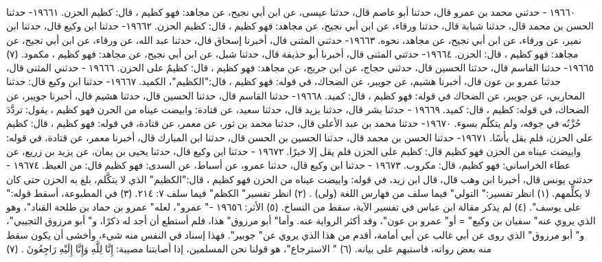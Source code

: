 ١٩٦٦٠ - حدثني محمد بن عمرو قال، حدثنا أبو عاصم قال، حدثنا عيسى، عن ابن أبي نجيح، عن مجاهد:
فهو كظيم
، قال: كظيم الحزن.
١٩٦٦١- حدثنا الحسن بن محمد قال، حدثنا شبابة قال، حدثنا ورقاء، عن ابن أبي نجيح، عن مجاهد:
فهو كظيم
، قال: كظيم الحزن.
١٩٦٦٢- حدثنا ابن وكيع قال، حدثنا ابن نمير، عن ورقاء، عن ابن أبي نجيح، عن مجاهد، نحوه.
١٩٦٦٣- حدثني المثنى قال، أخبرنا إسحاق قال، حدثنا عبد الله، عن ورقاء، عن ابن أبي نجيح، عن مجاهد:
فهو كظيم
، قال: الحزن.
١٩٦٦٤- حدثني المثنى قال، أخبرنا أبو حذيفة قال، حدثنا شبل، عن ابن أبي نجيح، عن مجاهد:
فهو كظيم
، مكمود.
(٧)
١٩٦٦٥- حدثنا القاسم قال، حدثنا الحسين قال، حدثني حجاج، عن ابن جريج، عن مجاهد:
فهو كظيم
، قال: كظيمٌ على الحزن.
١٩٦٦٦ - حدثني المثنى قال، حدثنا عمرو بن عون قال، أخبرنا هشيم، عن جويبر، عن الضحاك، في قوله:
فهو كظيم
، قال:"الكظيم"، الكميد.
١٩٦٦٧- حدثنا ابن وكيع قال: حدثنا المحاربي، عن جويبر، عن الضحاك في قوله:
فهو كظيم
، قال: كميد.
١٩٦٦٨- حدثنا القاسم قال، حدثنا الحسين قال، حدثنا هشيم قال، أخبرنا جويبر، عن الضحاك، في قوله:
كظيم
، قال: كميد.
١٩٦٦٩ - حدثنا بشر قال، حدثنا يزيد قال، حدثنا سعيد، عن قتادة:
وابيضت عيناه من الحرن فهو كظيم
، يقول: تردَّدَ حُزْنُه في جوفه، ولم يتكلّم بسوء.
١٩٦٧٠- حدثنا محمد بن عبد الأعلى قال، حدثنا محمد بن ثور، عن معمر، عن قتادة، في قوله:
فهو كظيم
، قال: كظيم على الحزن، فلم يقل بأسًا.
١٩٦٧١- حدثنا الحسن بن محمد قال، حدثنا الحسين بن الحسن قال، حدثنا ابن المبارك قال، أخبرنا معمر، عن قتادة، في قوله:
وابيضت عيناه من الحزن فهو كظيم
قال: كظيم على الحزن فلم يقل إلا خيرًا.
١٩٦٧٢ - حدثنا ابن وكيع قال، حدثنا يحيى بن يمان، عن يزيد بن زريع، عن عطاء الخراساني:
فهو كظيم،
قال: مكروب.
١٩٦٧٣ - حدثنا ابن وكيع قال، حدثنا عمرو، عن أسباط، عن السدى:
فهو كظيم
قال: من الغيظ.
١٩٦٧٤ - حدثني يونس قال، أخبرنا ابن وهب قال، قال ابن زيد، في قوله:
وابيضت عيناه من الحزن فهو كظيم
، قال:"الكظيم" الذي لا يتكَّلم، بلغ به الحزن حتى كان لا يكلِّمهم.
(١)
انظر تفسير:" التولي" فيما سلف من فهارس اللغة (ولى) .
(٢)
انظر تفسير" الكظم" فيما سلف ٧: ٢١٤.
(٣)
في المطبوعة، أسقط قوله:" على يوسف".
(٤)
لم يذكر مقالة ابن عباس في تفسير الآية، سقط من النساخ.
(٥)
الأثر: ١٩٦٥٦ -" عمرو"، لعله" عمرو بن حماد بن طلحة القناد"، وهو الذي يروي عنه" سفيان بن وكيع" = أو" عمرو بن عون"، وقد أكثر الرواية عنه.
وأما" أبو مرزوق" هذا، فلم أستطع أن أجد له ذكرًا، و" أبو مرزوق التجيبي"، و" أبو مرزوق" الذي روى عن أبي غالب عن أبي أمامة، أقدم من هذا الذي يروي عن" جوبير".
فهذا إسناد في النفس منه شيء، وأخشى أن يكون سقط منه بعض رواته، فاستبهم على بيانه.
(٦)
" الاسترجاع"، هو قولنا نحن المسلمين، إذا أصابتنا مصيبة:
إِنَّا لِلَّهِ وَإِنَّا إِلَيْهِ رَاجِعُونَ
.
(٧)